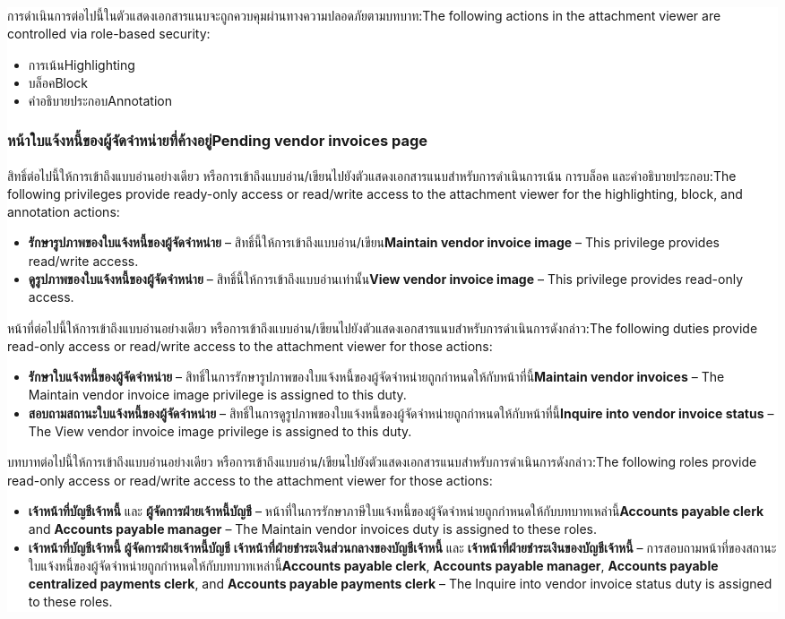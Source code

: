 <span data-ttu-id="3dde9-239">การดำเนินการต่อไปนี้ในตัวแสดงเอกสารแนบจะถูกควบคุมผ่านทางความปลอดภัยตามบทบาท:</span><span class="sxs-lookup"><span data-stu-id="3dde9-239">The following actions in the attachment viewer are controlled via role-based security:</span></span>

+ <span data-ttu-id="3dde9-240">การเน้น</span><span class="sxs-lookup"><span data-stu-id="3dde9-240">Highlighting</span></span>
+ <span data-ttu-id="3dde9-241">บล็อค</span><span class="sxs-lookup"><span data-stu-id="3dde9-241">Block</span></span>
+ <span data-ttu-id="3dde9-242">คำอธิบายประกอบ</span><span class="sxs-lookup"><span data-stu-id="3dde9-242">Annotation</span></span>

### <a name="pending-vendor-invoices-page"></a><span data-ttu-id="3dde9-243">หน้าใบแจ้งหนี้ของผู้จัดจำหน่ายที่ค้างอยู่</span><span class="sxs-lookup"><span data-stu-id="3dde9-243">Pending vendor invoices page</span></span>

<span data-ttu-id="3dde9-244">สิทธิ์ต่อไปนี้ให้การเข้าถึงแบบอ่านอย่างเดียว หรือการเข้าถึงแบบอ่าน/เขียนไปยังตัวแสดงเอกสารแนบสำหรับการดำเนินการเน้น การบล็อค และคำอธิบายประกอบ:</span><span class="sxs-lookup"><span data-stu-id="3dde9-244">The following privileges provide ready-only access or read/write access to the attachment viewer for the highlighting, block, and annotation actions:</span></span>

+ <span data-ttu-id="3dde9-245">**รักษารูปภาพของใบแจ้งหนี้ของผู้จัดจำหน่าย** – สิทธิ์นี้ให้การเข้าถึงแบบอ่าน/เขียน</span><span class="sxs-lookup"><span data-stu-id="3dde9-245">**Maintain vendor invoice image** – This privilege provides read/write access.</span></span>
+ <span data-ttu-id="3dde9-246">**ดูรูปภาพของใบแจ้งหนี้ของผู้จัดจำหน่าย** – สิทธิ์นี้ให้การเข้าถึงแบบอ่านเท่านั้น</span><span class="sxs-lookup"><span data-stu-id="3dde9-246">**View vendor invoice image** – This privilege provides read-only access.</span></span>

<span data-ttu-id="3dde9-247">หน้าที่ต่อไปนี้ให้การเข้าถึงแบบอ่านอย่างเดียว หรือการเข้าถึงแบบอ่าน/เขียนไปยังตัวแสดงเอกสารแนบสำหรับการดำเนินการดังกล่าว:</span><span class="sxs-lookup"><span data-stu-id="3dde9-247">The following duties provide read-only access or read/write access to the attachment viewer for those actions:</span></span>

+ <span data-ttu-id="3dde9-248">**รักษาใบแจ้งหนี้ของผู้จัดจำหน่าย** – สิทธิ์ในการรักษารูปภาพของใบแจ้งหนี้ของผู้จัดจำหน่ายถูกกำหนดให้กับหน้าที่นี้</span><span class="sxs-lookup"><span data-stu-id="3dde9-248">**Maintain vendor invoices** – The Maintain vendor invoice image privilege is assigned to this duty.</span></span>
+ <span data-ttu-id="3dde9-249">**สอบถามสถานะใบแจ้งหนี้ของผู้จัดจำหน่าย** – สิทธิ์ในการดูรูปภาพของใบแจ้งหนี้ของผู้จัดจำหน่ายถูกกำหนดให้กับหน้าที่นี้</span><span class="sxs-lookup"><span data-stu-id="3dde9-249">**Inquire into vendor invoice status** – The View vendor invoice image privilege is assigned to this duty.</span></span>

<span data-ttu-id="3dde9-250">บทบาทต่อไปนี้ให้การเข้าถึงแบบอ่านอย่างเดียว หรือการเข้าถึงแบบอ่าน/เขียนไปยังตัวแสดงเอกสารแนบสำหรับการดำเนินการดังกล่าว:</span><span class="sxs-lookup"><span data-stu-id="3dde9-250">The following roles provide read-only access or read/write access to the attachment viewer for those actions:</span></span>

+ <span data-ttu-id="3dde9-251">**เจ้าหน้าที่บัญชีเจ้าหนี้** และ **ผู้จัดการฝ่ายเจ้าหนี้บัญชี** – หน้าที่ในการรักษาภาษีใบแจ้งหนี้ของผู้จัดจำหน่ายถูกกำหนดให้กับบทบาทเหล่านี้</span><span class="sxs-lookup"><span data-stu-id="3dde9-251">**Accounts payable clerk** and **Accounts payable manager** – The Maintain vendor invoices duty is assigned to these roles.</span></span>
+ <span data-ttu-id="3dde9-252">**เจ้าหน้าที่บัญชีเจ้าหนี้** **ผู้จัดการฝ่ายเจ้าหนี้บัญชี** **เจ้าหน้าที่ฝ่ายชำระเงินส่วนกลางของบัญชีเจ้าหนี้** และ **เจ้าหน้าที่ฝ่ายชำระเงินของบัญชีเจ้าหนี้** – การสอบถามหน้าที่ของสถานะใบแจ้งหนี้ของผู้จัดจำหน่ายถูกกำหนดให้กับบทบาทเหล่านี้</span><span class="sxs-lookup"><span data-stu-id="3dde9-252">**Accounts payable clerk**, **Accounts payable manager**, **Accounts payable centralized payments clerk**, and **Accounts payable payments clerk** – The Inquire into vendor invoice status duty is assigned to these roles.</span></span>
